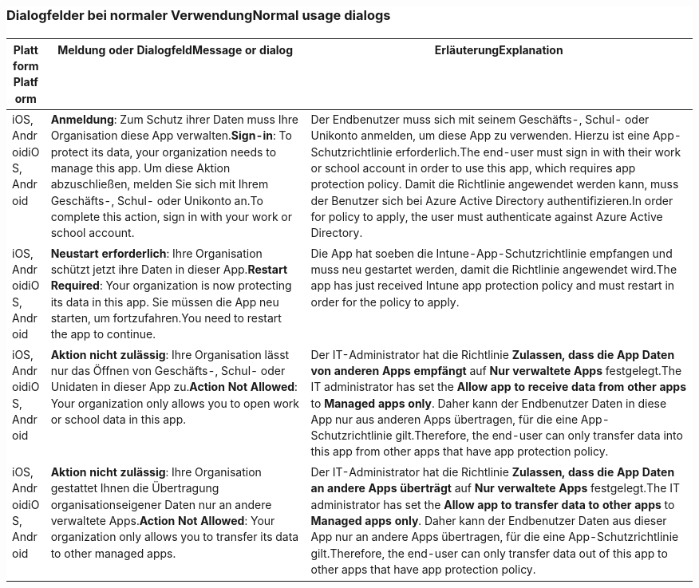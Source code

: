 ### <a name="normal-usage-dialogs"></a><span data-ttu-id="abab8-165">Dialogfelder bei normaler Verwendung</span><span class="sxs-lookup"><span data-stu-id="abab8-165">Normal usage dialogs</span></span>

<span data-ttu-id="abab8-166">Plattform</span><span class="sxs-lookup"><span data-stu-id="abab8-166">Platform</span></span> | <span data-ttu-id="abab8-167">Meldung oder Dialogfeld</span><span class="sxs-lookup"><span data-stu-id="abab8-167">Message or dialog</span></span> | <span data-ttu-id="abab8-168">Erläuterung</span><span class="sxs-lookup"><span data-stu-id="abab8-168">Explanation</span></span> |
--- | --- | --- |
<span data-ttu-id="abab8-169">iOS, Android</span><span class="sxs-lookup"><span data-stu-id="abab8-169">iOS, Android</span></span> | <span data-ttu-id="abab8-170">**Anmeldung**: Zum Schutz ihrer Daten muss Ihre Organisation diese App verwalten.</span><span class="sxs-lookup"><span data-stu-id="abab8-170">**Sign-in**: To protect its data, your organization needs to manage this app.</span></span> <span data-ttu-id="abab8-171">Um diese Aktion abzuschließen, melden Sie sich mit Ihrem Geschäfts-, Schul- oder Unikonto an.</span><span class="sxs-lookup"><span data-stu-id="abab8-171">To complete this action, sign in with your work or school account.</span></span> | <span data-ttu-id="abab8-172">Der Endbenutzer muss sich mit seinem Geschäfts-, Schul- oder Unikonto anmelden, um diese App zu verwenden. Hierzu ist eine App-Schutzrichtlinie erforderlich.</span><span class="sxs-lookup"><span data-stu-id="abab8-172">The end-user must sign in with their work or school account in order to use this app, which requires app protection policy.</span></span> <span data-ttu-id="abab8-173">Damit die Richtlinie angewendet werden kann, muss der Benutzer sich bei Azure Active Directory authentifizieren.</span><span class="sxs-lookup"><span data-stu-id="abab8-173">In order for policy to apply, the user must authenticate against Azure Active Directory.</span></span>
<span data-ttu-id="abab8-174">iOS, Android</span><span class="sxs-lookup"><span data-stu-id="abab8-174">iOS, Android</span></span> |<span data-ttu-id="abab8-175">**Neustart erforderlich**: Ihre Organisation schützt jetzt ihre Daten in dieser App.</span><span class="sxs-lookup"><span data-stu-id="abab8-175">**Restart Required**: Your organization is now protecting its data in this app.</span></span> <span data-ttu-id="abab8-176">Sie müssen die App neu starten, um fortzufahren.</span><span class="sxs-lookup"><span data-stu-id="abab8-176">You need to restart the app to continue.</span></span> | <span data-ttu-id="abab8-177">Die App hat soeben die Intune-App-Schutzrichtlinie empfangen und muss neu gestartet werden, damit die Richtlinie angewendet wird.</span><span class="sxs-lookup"><span data-stu-id="abab8-177">The app has just received Intune app protection policy and must restart in order for the policy to apply.</span></span>
<span data-ttu-id="abab8-178">iOS, Android</span><span class="sxs-lookup"><span data-stu-id="abab8-178">iOS, Android</span></span> |<span data-ttu-id="abab8-179">**Aktion nicht zulässig**: Ihre Organisation lässt nur das Öffnen von Geschäfts-, Schul- oder Unidaten in dieser App zu.</span><span class="sxs-lookup"><span data-stu-id="abab8-179">**Action Not Allowed**: Your organization only allows you to open work or school data in this app.</span></span> | <span data-ttu-id="abab8-180">Der IT-Administrator hat die Richtlinie **Zulassen, dass die App Daten von anderen Apps empfängt** auf **Nur verwaltete Apps** festgelegt.</span><span class="sxs-lookup"><span data-stu-id="abab8-180">The IT administrator has set the **Allow app to receive data from other apps** to **Managed apps only**.</span></span> <span data-ttu-id="abab8-181">Daher kann der Endbenutzer Daten in diese App nur aus anderen Apps übertragen, für die eine App-Schutzrichtlinie gilt.</span><span class="sxs-lookup"><span data-stu-id="abab8-181">Therefore, the end-user can only transfer data into this app from other apps that have app protection policy.</span></span>
<span data-ttu-id="abab8-182">iOS, Android</span><span class="sxs-lookup"><span data-stu-id="abab8-182">iOS, Android</span></span> |<span data-ttu-id="abab8-183">**Aktion nicht zulässig**: Ihre Organisation gestattet Ihnen die Übertragung organisationseigener Daten nur an andere verwaltete Apps.</span><span class="sxs-lookup"><span data-stu-id="abab8-183">**Action Not Allowed**: Your organization only allows you to transfer its data to other managed apps.</span></span> | <span data-ttu-id="abab8-184">Der IT-Administrator hat die Richtlinie **Zulassen, dass die App Daten an andere Apps überträgt** auf **Nur verwaltete Apps** festgelegt.</span><span class="sxs-lookup"><span data-stu-id="abab8-184">The IT administrator has set the **Allow app to transfer data to other apps** to **Managed apps only**.</span></span> <span data-ttu-id="abab8-185">Daher kann der Endbenutzer Daten aus dieser App nur an andere Apps übertragen, für die eine App-Schutzrichtlinie gilt.</span><span class="sxs-lookup"><span data-stu-id="abab8-185">Therefore, the end-user can only transfer data out of this app to other apps that have app protection policy.</span></span>